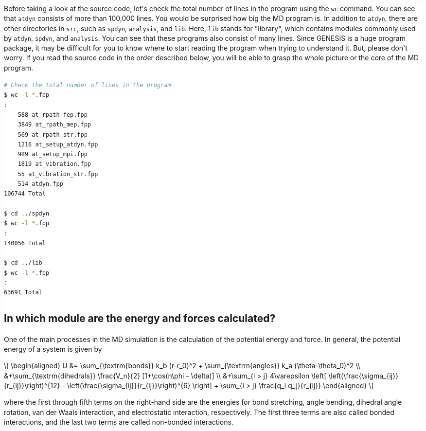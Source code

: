Before taking a look at the source code, let's check the total number of lines
in the program using the `wc` command. You can see that `atdyn` consists of more
than 100,000 lines. You would be surprised how big the MD program is. In
addition to `atdyn`, there are other directories in `src`, such as `spdyn`,
`analysis`, and `lib`. Here, `lib` stands for "library", which contains modules
commonly used by `atdyn`, `spdyn`, and `analysis`. You can see that these
programs also consist of many lines.  Since GENESIS is a huge program package,
it may be difficult for you to know where to start reading the program when
trying to understand it.  But, please don't worry. If you read the source code
in the order described below, you will be able to grasp the whole picture or the
core of the MD program.

```bash
# Check the total number of lines in the program
$ wc -l *.fpp
:
    588 at_rpath_fep.fpp
    3849 at_rpath_mep.fpp
    569 at_rpath_str.fpp
    1216 at_setup_atdyn.fpp
    989 at_setup_mpi.fpp
    1819 at_vibration.fpp
    55 at_vibration_str.fpp
    514 atdyn.fpp
106744 Total

$ cd ../spdyn
$ wc -l *.fpp
:
140056 Total

$ cd ../lib
$ wc -l *.fpp
:
63691 Total
```

## In which module are the energy and forces calculated? 

One of the main processes in the MD simulation is the calculation of the
potential energy and force. In general, the potential energy of a system is
given by

\\[ 
\begin{aligned} 
U &= \sum_{\textrm{bonds}} k_b (r-r_0)^2 + \sum_{\textrm{angles}} k_a (\theta-\theta_0)^2 \\\\ 
&+\sum_{\textrm{dihedrals}} \frac{V_n}{2} [1+\cos(n\phi - \delta)] \\\\ 
&+\sum_{i > j} 4\varepsilon \left[ \left(\frac{\sigma_{ij}}{r_{ij}}\right)^{12} - \left(\frac{\sigma_{ij}}{r_{ij}}\right)^{6} \right] + \sum_{i > j} \frac{q_i q_j}{r_{ij}} 
\end{aligned} 
\\]

where the first through fifth terms on the right-hand side are the energies for
bond stretching, angle bending, dihedral angle rotation, van der Waals
interaction, and electrostatic interaction, respectively.  The first three terms
are also called bonded interactions, and the last two terms are called
non-bonded interactions.


[^1]: M. Tuckerman, "Statistical Mechanics: Theory and Molecular Simulation", Oxford University Press (2010). [<i class="fas fa-link"></i>](https://global.oup.com/academic/product/statistical-mechanics-theory-and-molecular-simulation-9780198525264?q=Tuckerman&lang=en&cc=jp)
[^2]: M. P. Allen and D. J. Tildesley, "Computer Simulation of Liquids", Oxford University Press (2017). [<i class="fas fa-link"></i>](https://global.oup.com/academic/product/computer-simulation-of-liquids-9780198803201?q=Computer%20Simulation%20of%20Liquids&lang=en&cc=jp)
[^3]: D. Frenkel and B. Smit, "Understanding Molecular Simulation 2nd Edition", Academic Press (2001). [<i class="fas fa-link"></i>](https://www.elsevier.com/books/understanding-molecular-simulation/frenkel/978-0-12-267351-1)
[^4]: A. Brünger *et al.*, *Chem. Phys. Lett.*, **105**, 495-500 (1984). [<i class="fas fa-link"></i>](https://www.sciencedirect.com/science/article/abs/pii/0009261484800986)
[^5]: S. E. Feller *et al.*, *J. Chem. Phys.*, **103**, 4613-4621 (1995). [<i class="fas fa-link"></i>](https://aip.scitation.org/doi/10.1063/1.470648)
[^6]: H. J. C. Berendsen *et al.*, *J. Chem. Phys.*, **81**, 3684-3690 (1984). [<i class="fas fa-link"></i>](https://aip.scitation.org/doi/10.1063/1.448118)
[^7]: J. P. Ryckaert *et al.,* *J. Comput. Phys.*, **23**, 327-341 (1977). [<i class="fas fa-link"></i>](https://www.sciencedirect.com/science/article/pii/0021999177900985)